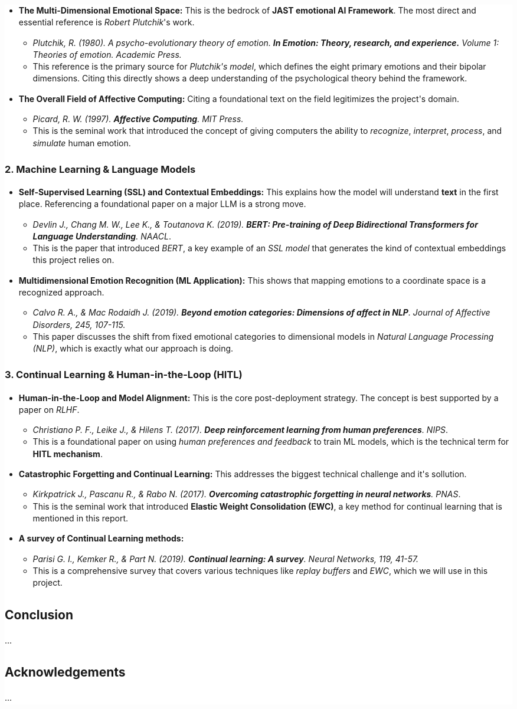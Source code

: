 - **The Multi-Dimensional Emotional Space:** This is the bedrock of **JAST emotional AI Framework**. The most direct and essential reference is _Robert Plutchik_'s work.

  - _Plutchik, R. (1980). A psycho-evolutionary theory of emotion. **In Emotion: Theory, research, and experience.** Volume 1: Theories of emotion. Academic Press._
  - This reference is the primary source for _Plutchik's model_, which defines the eight primary emotions and their bipolar dimensions. Citing this directly shows a deep understanding of the psychological theory behind the framework.

- **The Overall Field of Affective Computing:** Citing a foundational text on the field legitimizes the project's domain.
  - _Picard, R. W. (1997). **Affective Computing**. MIT Press._
  - This is the seminal work that introduced the concept of giving computers the ability to _recognize_, _interpret_, _process_, and _simulate_ human emotion.

### 2. Machine Learning & Language Models

- **Self-Supervised Learning (SSL) and Contextual Embeddings:** This explains how the model will understand **text** in the first place. Referencing a foundational paper on a major LLM is a strong move.

  - _Devlin J., Chang M. W., Lee K., & Toutanova K. (2019). **BERT: Pre-training of Deep Bidirectional Transformers for Language Understanding**. NAACL_.
  - This is the paper that introduced _BERT_, a key example of an _SSL model_ that generates the kind of contextual embeddings this project relies on.

- **Multidimensional Emotion Recognition (ML Application):** This shows that mapping emotions to a coordinate space is a recognized approach.
  - _Calvo R. A., & Mac Rodaidh J. (2019). **Beyond emotion categories: Dimensions of affect in NLP**. Journal of Affective Disorders, 245, 107-115._
  - This paper discusses the shift from fixed emotional categories to dimensional models in _Natural Language Processing (NLP)_, which is exactly what our approach is doing.

### 3. Continual Learning & Human-in-the-Loop (HITL)

- **Human-in-the-Loop and Model Alignment:** This is the core post-deployment strategy. The concept is best supported by a paper on _RLHF_.

  - _Christiano P. F., Leike J., & Hilens T. (2017). **Deep reinforcement learning from human preferences**. NIPS_.
  - This is a foundational paper on using _human preferences and feedback_ to train ML models, which is the technical term for **HITL mechanism**.

- **Catastrophic Forgetting and Continual Learning:** This addresses the biggest technical challenge and it's sollution.

  - _Kirkpatrick J., Pascanu R., & Rabo N. (2017). **Overcoming catastrophic forgetting in neural networks**. PNAS_.
  - This is the seminal work that introduced **Elastic Weight Consolidation (EWC)**, a key method for continual learning that is mentioned in this report.

- **A survey of Continual Learning methods:**
  - _Parisi G. I., Kemker R., & Part N. (2019). **Continual learning: A survey**. Neural Networks, 119, 41-57._
  - This is a comprehensive survey that covers various techniques like _replay buffers_ and _EWC_, which we will use in this project.

## Conclusion

...

## Acknowledgements

...

